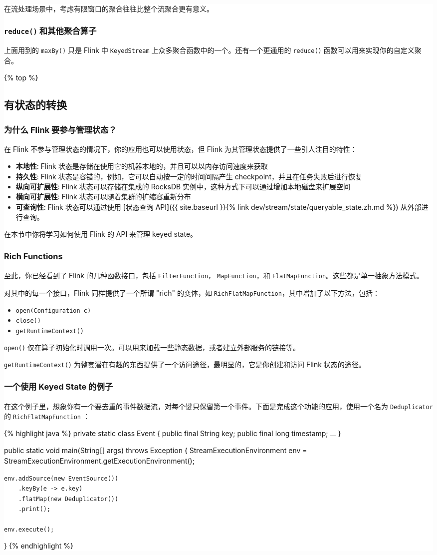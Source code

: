 在流处理场景中，考虑有限窗口的聚合往往比整个流聚合更有意义。

### `reduce()` 和其他聚合算子

上面用到的 `maxBy()` 只是 Flink 中 `KeyedStream` 上众多聚合函数中的一个。还有一个更通用的 `reduce()` 函数可以用来实现你的自定义聚合。

{% top %}

## 有状态的转换

### 为什么 Flink 要参与管理状态？

在 Flink 不参与管理状态的情况下，你的应用也可以使用状态，但 Flink 为其管理状态提供了一些引人注目的特性：

* **本地性**: Flink 状态是存储在使用它的机器本地的，并且可以以内存访问速度来获取
* **持久性**: Flink 状态是容错的，例如，它可以自动按一定的时间间隔产生 checkpoint，并且在任务失败后进行恢复
* **纵向可扩展性**: Flink 状态可以存储在集成的 RocksDB 实例中，这种方式下可以通过增加本地磁盘来扩展空间
* **横向可扩展性**: Flink 状态可以随着集群的扩缩容重新分布
* **可查询性**: Flink 状态可以通过使用 [状态查询 API]({{ site.baseurl }}{% link dev/stream/state/queryable_state.zh.md %}) 从外部进行查询。

在本节中你将学习如何使用 Flink 的 API 来管理 keyed state。

### Rich Functions

至此，你已经看到了 Flink 的几种函数接口，包括 `FilterFunction`， `MapFunction`，和 `FlatMapFunction`。这些都是单一抽象方法模式。

对其中的每一个接口，Flink 同样提供了一个所谓 "rich" 的变体，如 `RichFlatMapFunction`，其中增加了以下方法，包括：

- `open(Configuration c)`
- `close()`
- `getRuntimeContext()`

`open()` 仅在算子初始化时调用一次。可以用来加载一些静态数据，或者建立外部服务的链接等。

`getRuntimeContext()` 为整套潜在有趣的东西提供了一个访问途径，最明显的，它是你创建和访问 Flink 状态的途径。

### 一个使用 Keyed State 的例子

在这个例子里，想象你有一个要去重的事件数据流，对每个键只保留第一个事件。下面是完成这个功能的应用，使用一个名为 `Deduplicator` 的 `RichFlatMapFunction` ：

{% highlight java %}
private static class Event {
    public final String key;
    public final long timestamp;
    ...
}

public static void main(String[] args) throws Exception {
    StreamExecutionEnvironment env = StreamExecutionEnvironment.getExecutionEnvironment();
  
    env.addSource(new EventSource())
        .keyBy(e -> e.key)
        .flatMap(new Deduplicator())
        .print();
  
    env.execute();
}
{% endhighlight %}
